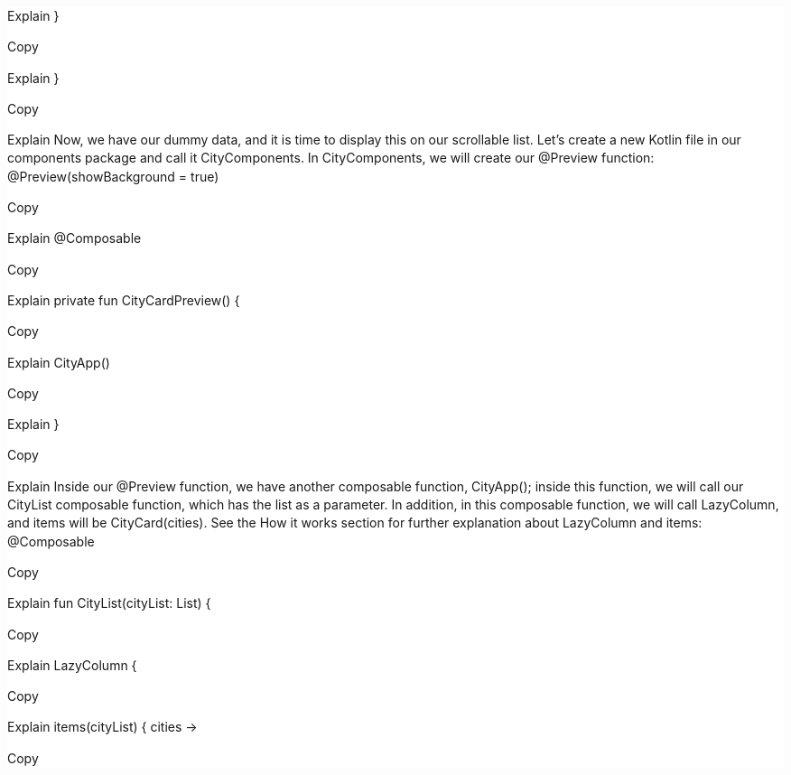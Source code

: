 Explain
    }

Copy

Explain
}

Copy

Explain
Now, we have our dummy data, and it is time to display this on our scrollable list. Let’s create a new Kotlin file in our components package and call it CityComponents. In CityComponents, we will create our @Preview function:
@Preview(showBackground = true)

Copy

Explain
@Composable

Copy

Explain
private fun CityCardPreview() {

Copy

Explain
    CityApp()

Copy

Explain
}

Copy

Explain
Inside our @Preview function, we have another composable function, CityApp(); inside this function, we will call our CityList composable function, which has the list as a parameter. In addition, in this composable function, we will call LazyColumn, and items will be CityCard(cities). See the How it works section for further explanation about LazyColumn and items:
@Composable

Copy

Explain
fun CityList(cityList: List<City>) {

Copy

Explain
    LazyColumn {

Copy

Explain
        items(cityList) { cities ->

Copy
